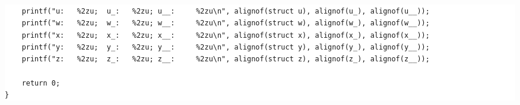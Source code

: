 ```
    printf("u:   %2zu;  u_:   %2zu; u__:     %2zu\n", alignof(struct u), alignof(u_), alignof(u__));
    printf("w:   %2zu;  w_:   %2zu; w__:     %2zu\n", alignof(struct w), alignof(w_), alignof(w__));
    printf("x:   %2zu;  x_:   %2zu; x__:     %2zu\n", alignof(struct x), alignof(x_), alignof(x__));
    printf("y:   %2zu;  y_:   %2zu; y__:     %2zu\n", alignof(struct y), alignof(y_), alignof(y__));
    printf("z:   %2zu;  z_:   %2zu; z__:     %2zu\n", alignof(struct z), alignof(z_), alignof(z__));

    return 0;
}
```

